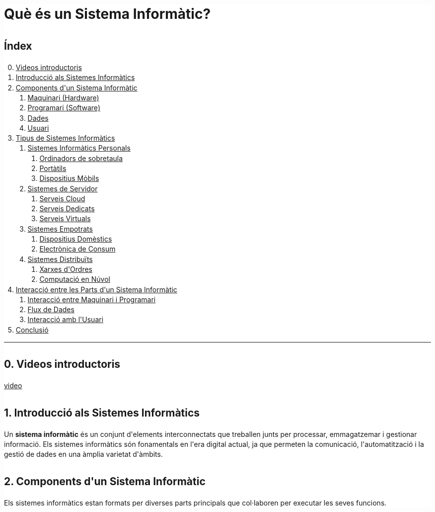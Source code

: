 # Què és un Sistema Informàtic?

## Índex

0. [Videos introductoris](#videos-introductoris)
1. [Introducció als Sistemes Informàtics](#introducció-als-sistemes-informàtics)
2. [Components d'un Sistema Informàtic](#components-dun-sistema-informàtic)
   1. [Maquinari (Hardware)](#maquinari-hardware)
   2. [Programari (Software)](#programari-software)
   3. [Dades](#dades)
   4. [Usuari](#usuari)
3. [Tipus de Sistemes Informàtics](#tipus-de-sistemes-informàtics)
   1. [Sistemes Informàtics Personals](#sistemes-informàtics-personals)
      1. [Ordinadors de sobretaula](#ordinadors-de-sobretaule)
      2. [Portàtils](#portàtils)
      3. [Dispositius Mòbils](#dispositius-mòbils)
   2. [Sistemes de Servidor](#sistemes-de-servidor)
      1. [Serveis Cloud](#serveis-cloud)
      2. [Serveis Dedicats](#serveis-dedicats)
      3. [Serveis Virtuals](#serveis-virtuals)
   3. [Sistemes Empotrats](#sistemes-empotrats)
      1. [Dispositius Domèstics](#dispositius-domèstics)
      2. [Electrònica de Consum](#electrònica-de-consum)
   4. [Sistemes Distribuïts](#sistemes-distribuïts)
      1. [Xarxes d'Ordres](#xarxes-dordres)
      2. [Computació en Núvol](#computació-en-núvol)
4. [Interacció entre les Parts d'un Sistema Informàtic](#interacció-entre-les-parts-dun-sistema-informàtic)
   1. [Interacció entre Maquinari i Programari](#interacció-entre-maquinari-i-programari)
   2. [Flux de Dades](#flux-de-dades)
   3. [Interacció amb l'Usuari](#interacció-amb-lusuari)
5. [Conclusió](#conclusió)

---

## 0. Videos introductoris
[video](https://drive.google.com/file/d/19cC3jsDWr2ZZYkZ4DuQdElWLNdwJPgDv/view)

## 1. Introducció als Sistemes Informàtics

Un **sistema informàtic** és un conjunt d'elements interconnectats que treballen junts per processar, emmagatzemar i gestionar informació. Els sistemes informàtics són fonamentals en l'era digital actual, ja que permeten la comunicació, l'automatització i la gestió de dades en una àmplia varietat d'àmbits.

## 2. Components d'un Sistema Informàtic

Els sistemes informàtics estan formats per diverses parts principals que col·laboren per executar les seves funcions.

